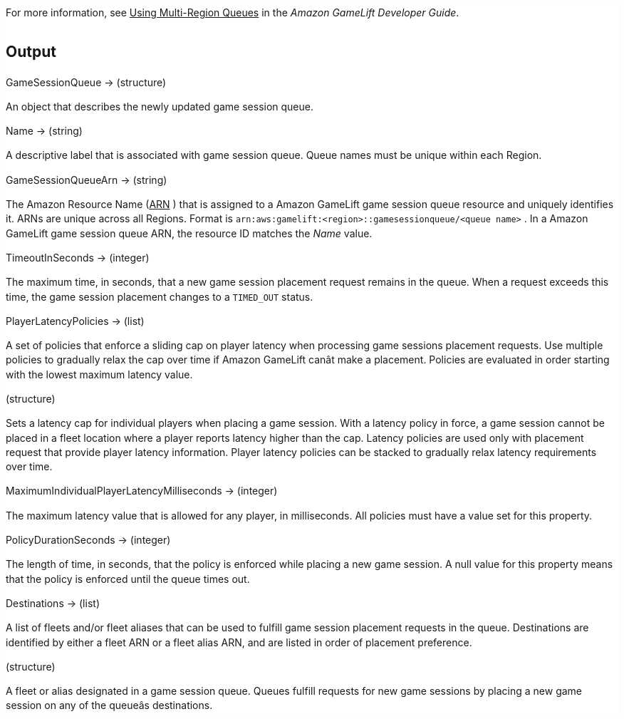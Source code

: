 For more information, see [Using Multi-Region Queues](https://docs.aws.amazon.com/gamelift/latest/developerguide/queues-intro.html) in the *Amazon GameLift Developer Guide*.

## Output

GameSessionQueue -> (structure)

An object that describes the newly updated game session queue.

Name -> (string)

A descriptive label that is associated with game session queue. Queue names must be unique within each Region.

GameSessionQueueArn -> (string)

The Amazon Resource Name ([ARN](https://docs.aws.amazon.com/AmazonS3/latest/dev/s3-arn-format.html) ) that is assigned to a Amazon GameLift game session queue resource and uniquely identifies it. ARNs are unique across all Regions. Format is `arn:aws:gamelift:<region>::gamesessionqueue/<queue name>` . In a Amazon GameLift game session queue ARN, the resource ID matches the *Name* value.

TimeoutInSeconds -> (integer)

The maximum time, in seconds, that a new game session placement request remains in the queue. When a request exceeds this time, the game session placement changes to a `TIMED_OUT` status.

PlayerLatencyPolicies -> (list)

A set of policies that enforce a sliding cap on player latency when processing game sessions placement requests. Use multiple policies to gradually relax the cap over time if Amazon GameLift canât make a placement. Policies are evaluated in order starting with the lowest maximum latency value.

(structure)

Sets a latency cap for individual players when placing a game session. With a latency policy in force, a game session cannot be placed in a fleet location where a player reports latency higher than the cap. Latency policies are used only with placement request that provide player latency information. Player latency policies can be stacked to gradually relax latency requirements over time.

MaximumIndividualPlayerLatencyMilliseconds -> (integer)

The maximum latency value that is allowed for any player, in milliseconds. All policies must have a value set for this property.

PolicyDurationSeconds -> (integer)

The length of time, in seconds, that the policy is enforced while placing a new game session. A null value for this property means that the policy is enforced until the queue times out.

Destinations -> (list)

A list of fleets and/or fleet aliases that can be used to fulfill game session placement requests in the queue. Destinations are identified by either a fleet ARN or a fleet alias ARN, and are listed in order of placement preference.

(structure)

A fleet or alias designated in a game session queue. Queues fulfill requests for new game sessions by placing a new game session on any of the queueâs destinations.
